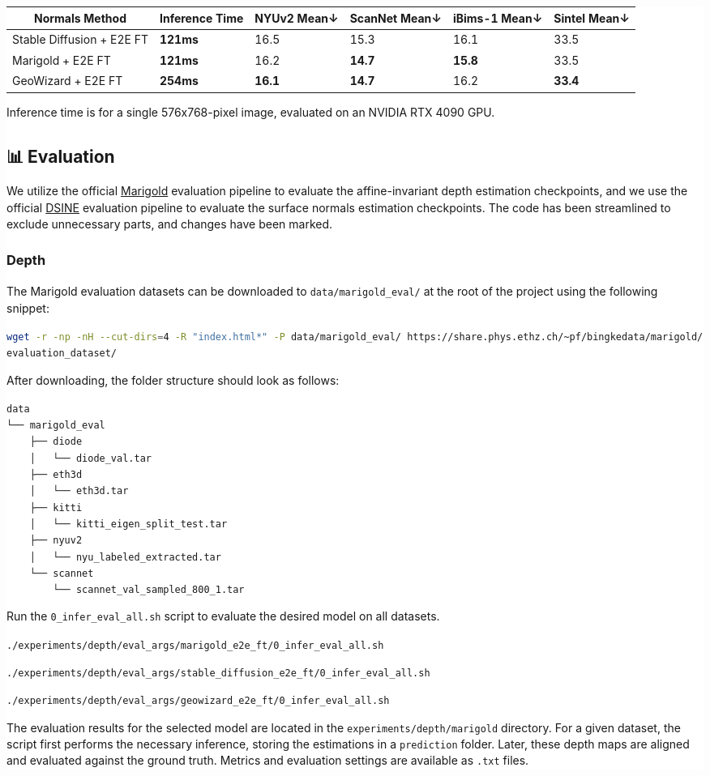 | Normals Method            | Inference Time | NYUv2 Mean↓  | ScanNet Mean↓ | iBims-1 Mean↓ | Sintel Mean↓  |
|---------------------------|----------------|--------------|---------------|---------------|---------------|
| Stable Diffusion + E2E FT | **121ms**      | 16.5         | 15.3          | 16.1          | 33.5          |
| Marigold + E2E FT         | **121ms**      | 16.2         | **14.7**      | **15.8**      | 33.5          |
| GeoWizard + E2E FT        | **254ms**      | **16.1**     | **14.7**      | 16.2          | **33.4**      |

Inference time is for a single 576x768-pixel image, evaluated on an NVIDIA RTX 4090 GPU.

## 📊 Evaluation

We utilize the official [Marigold](https://github.com/prs-eth/Marigold) evaluation pipeline to evaluate the affine-invariant depth estimation checkpoints, and we use the official [DSINE](https://github.com/baegwangbin/DSINE) evaluation pipeline to evaluate the surface normals estimation checkpoints. The code has been streamlined to exclude unnecessary parts, and changes have been marked.


### Depth

The Marigold evaluation datasets can be downloaded to `data/marigold_eval/` at the root of the project using the following snippet:
```bash
wget -r -np -nH --cut-dirs=4 -R "index.html*" -P data/marigold_eval/ https://share.phys.ethz.ch/~pf/bingkedata/marigold/evaluation_dataset/
```
After downloading, the folder structure should look as follows:
```
data
└── marigold_eval
    ├── diode
    │   └── diode_val.tar
    ├── eth3d
    │   └── eth3d.tar
    ├── kitti
    │   └── kitti_eigen_split_test.tar
    ├── nyuv2
    │   └── nyu_labeled_extracted.tar
    └── scannet
        └── scannet_val_sampled_800_1.tar
```

Run the `0_infer_eval_all.sh` script to evaluate the desired model on all datasets.

```bash
./experiments/depth/eval_args/marigold_e2e_ft/0_infer_eval_all.sh
```
```bash
./experiments/depth/eval_args/stable_diffusion_e2e_ft/0_infer_eval_all.sh
```
```bash
./experiments/depth/eval_args/geowizard_e2e_ft/0_infer_eval_all.sh
```

The evaluation results for the selected model are located in the `experiments/depth/marigold` directory. For a given dataset, the script first performs the necessary inference, storing the estimations in a `prediction` folder. Later, these depth maps are aligned and evaluated against the ground truth. Metrics and evaluation settings are available as `.txt` files.
